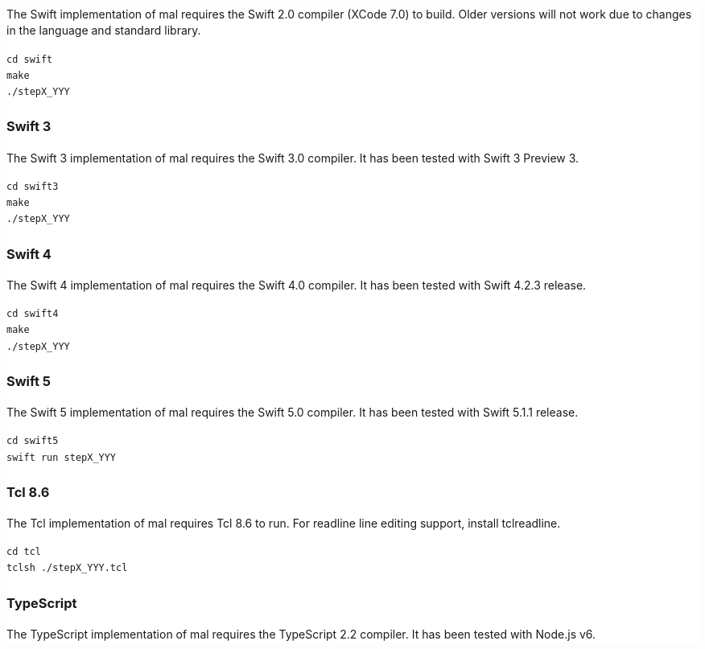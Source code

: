 The Swift implementation of mal requires the Swift 2.0 compiler (XCode
7.0) to build. Older versions will not work due to changes in the
language and standard library.

```
cd swift
make
./stepX_YYY
```

### Swift 3

The Swift 3 implementation of mal requires the Swift 3.0 compiler. It
has been tested with Swift 3 Preview 3.

```
cd swift3
make
./stepX_YYY
```

### Swift 4

The Swift 4 implementation of mal requires the Swift 4.0 compiler. It
has been tested with Swift 4.2.3 release.

```
cd swift4
make
./stepX_YYY
```

### Swift 5

The Swift 5 implementation of mal requires the Swift 5.0 compiler. It
has been tested with Swift 5.1.1 release.

```
cd swift5
swift run stepX_YYY
```

### Tcl 8.6

The Tcl implementation of mal requires Tcl 8.6 to run.  For readline line
editing support, install tclreadline.

```
cd tcl
tclsh ./stepX_YYY.tcl
```

### TypeScript

The TypeScript implementation of mal requires the TypeScript 2.2 compiler.
It has been tested with Node.js v6.
